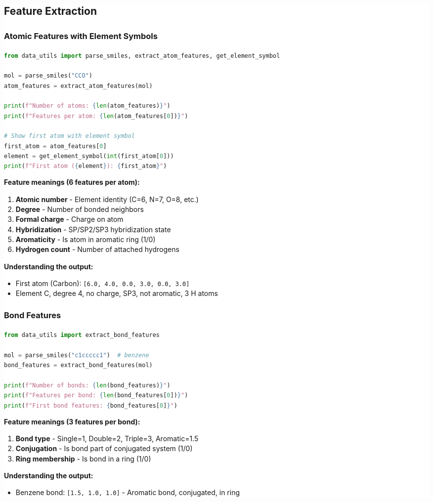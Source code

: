 ## Feature Extraction

### Atomic Features with Element Symbols

```python
from data_utils import parse_smiles, extract_atom_features, get_element_symbol

mol = parse_smiles("CCO")
atom_features = extract_atom_features(mol)

print(f"Number of atoms: {len(atom_features)}")
print(f"Features per atom: {len(atom_features[0])}")

# Show first atom with element symbol
first_atom = atom_features[0]
element = get_element_symbol(int(first_atom[0]))
print(f"First atom ({element}): {first_atom}")
```

**Feature meanings (6 features per atom):**

1. **Atomic number** - Element identity (C=6, N=7, O=8, etc.)
2. **Degree** - Number of bonded neighbors
3. **Formal charge** - Charge on atom  
4. **Hybridization** - SP/SP2/SP3 hybridization state
5. **Aromaticity** - Is atom in aromatic ring (1/0)
6. **Hydrogen count** - Number of attached hydrogens

**Understanding the output:**

- First atom (Carbon): `[6.0, 4.0, 0.0, 3.0, 0.0, 3.0]`
- Element C, degree 4, no charge, SP3, not aromatic, 3 H atoms

### Bond Features

```python
from data_utils import extract_bond_features

mol = parse_smiles("c1ccccc1")  # benzene
bond_features = extract_bond_features(mol)

print(f"Number of bonds: {len(bond_features)}")
print(f"Features per bond: {len(bond_features[0])}")
print(f"First bond features: {bond_features[0]}")
```

**Feature meanings (3 features per bond):**

1. **Bond type** - Single=1, Double=2, Triple=3, Aromatic=1.5
2. **Conjugation** - Is bond part of conjugated system (1/0)
3. **Ring membership** - Is bond in a ring (1/0)

**Understanding the output:**

- Benzene bond: `[1.5, 1.0, 1.0]` - Aromatic bond, conjugated, in ring
